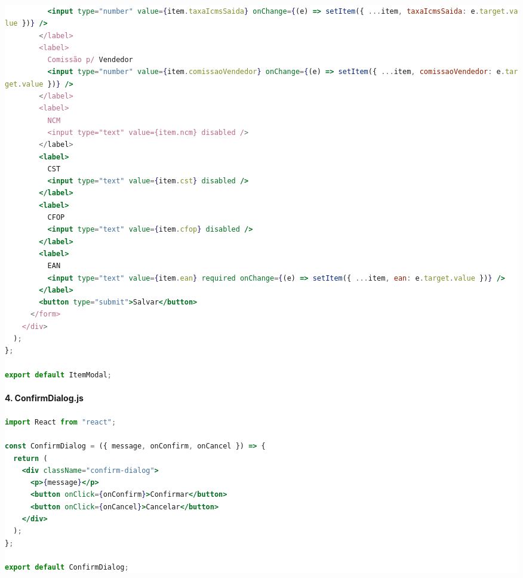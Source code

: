 ```jsx
          <input type="number" value={item.taxaIcmsSaida} onChange={(e) => setItem({ ...item, taxaIcmsSaida: e.target.value })} />
        </label>
        <label>
          Comissão p/ Vendedor
          <input type="number" value={item.comissaoVendedor} onChange={(e) => setItem({ ...item, comissaoVendedor: e.target.value })} />
        </label>
        <label>
          NCM
          <input type="text" value={item.ncm} disabled />
        </label>
        <label>
          CST
          <input type="text" value={item.cst} disabled />
        </label>
        <label>
          CFOP
          <input type="text" value={item.cfop} disabled />
        </label>
        <label>
          EAN
          <input type="text" value={item.ean} required onChange={(e) => setItem({ ...item, ean: e.target.value })} />
        </label>
        <button type="submit">Salvar</button>
      </form>
    </div>
  );
};

export default ItemModal;
```

#### 4. ConfirmDialog.js

```jsx
import React from "react";

const ConfirmDialog = ({ message, onConfirm, onCancel }) => {
  return (
    <div className="confirm-dialog">
      <p>{message}</p>
      <button onClick={onConfirm}>Confirmar</button>
      <button onClick={onCancel}>Cancelar</button>
    </div>
  );
};

export default ConfirmDialog;
```
